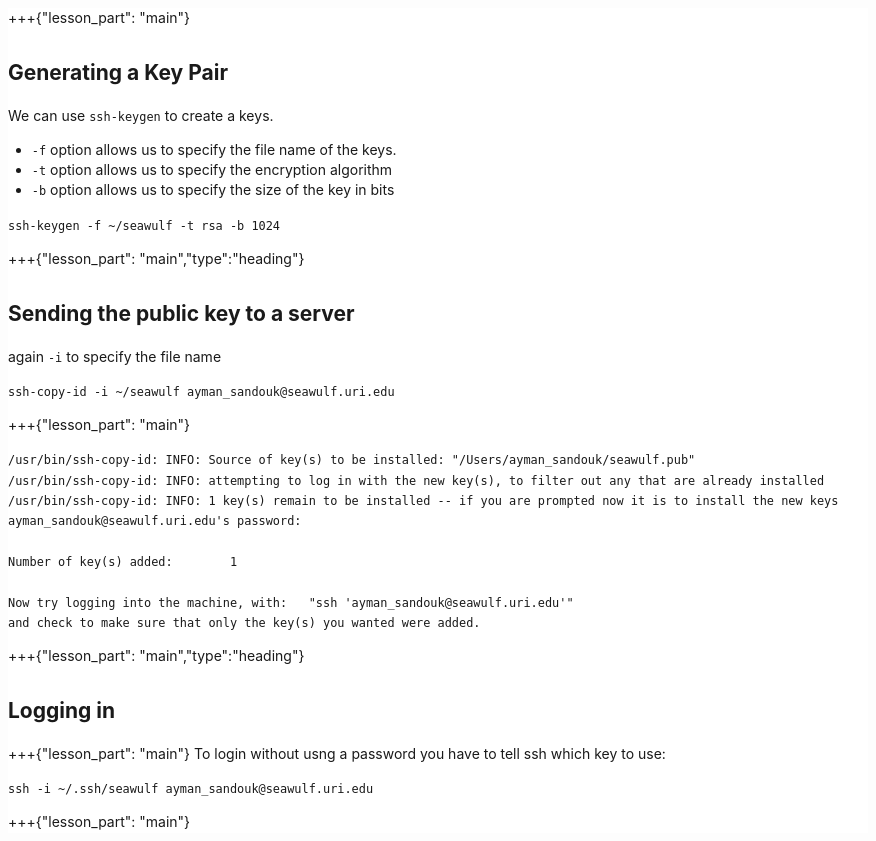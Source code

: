 
+++{"lesson_part": "main"}

## Generating a Key Pair

We can use `ssh-keygen` to create a keys.

- `-f` option allows us to specify the file name of the keys.
- `-t` option allows us to specify the encryption algorithm 
- `-b` option allows us to specify the size of the key in bits


```
ssh-keygen -f ~/seawulf -t rsa -b 1024
```



+++{"lesson_part": "main","type":"heading"}
## Sending the public key to a server

again `-i` to specify the file name
```
ssh-copy-id -i ~/seawulf ayman_sandouk@seawulf.uri.edu
```



+++{"lesson_part": "main"}

```
/usr/bin/ssh-copy-id: INFO: Source of key(s) to be installed: "/Users/ayman_sandouk/seawulf.pub"
/usr/bin/ssh-copy-id: INFO: attempting to log in with the new key(s), to filter out any that are already installed
/usr/bin/ssh-copy-id: INFO: 1 key(s) remain to be installed -- if you are prompted now it is to install the new keys
ayman_sandouk@seawulf.uri.edu's password: 

Number of key(s) added:        1

Now try logging into the machine, with:   "ssh 'ayman_sandouk@seawulf.uri.edu'"
and check to make sure that only the key(s) you wanted were added.

```



+++{"lesson_part": "main","type":"heading"}

## Logging in


+++{"lesson_part": "main"}
To login without usng a password you have to tell ssh which key to use:
```
ssh -i ~/.ssh/seawulf ayman_sandouk@seawulf.uri.edu
```

+++{"lesson_part": "main"}
